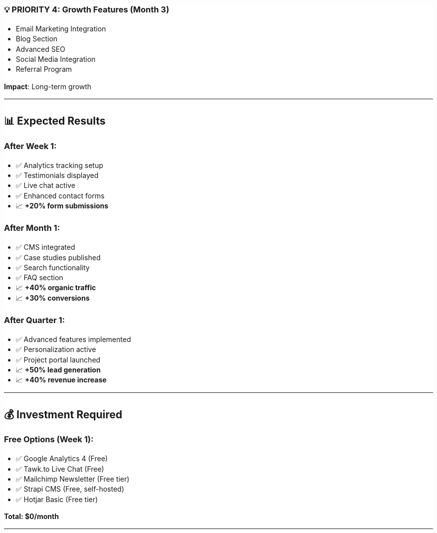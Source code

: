 ### 💡 **PRIORITY 4: Growth Features (Month 3)**
- Email Marketing Integration
- Blog Section
- Advanced SEO
- Social Media Integration
- Referral Program

**Impact**: Long-term growth

---

## 📊 Expected Results

### After Week 1:
- ✅ Analytics tracking setup
- ✅ Testimonials displayed
- ✅ Live chat active
- ✅ Enhanced contact forms
- 📈 **+20% form submissions**

### After Month 1:
- ✅ CMS integrated
- ✅ Case studies published
- ✅ Search functionality
- ✅ FAQ section
- 📈 **+40% organic traffic**
- 📈 **+30% conversions**

### After Quarter 1:
- ✅ Advanced features implemented
- ✅ Personalization active
- ✅ Project portal launched
- 📈 **+50% lead generation**
- 📈 **+40% revenue increase**

---

## 💰 Investment Required

### Free Options (Week 1):
- ✅ Google Analytics 4 (Free)
- ✅ Tawk.to Live Chat (Free)
- ✅ Mailchimp Newsletter (Free tier)
- ✅ Strapi CMS (Free, self-hosted)
- ✅ Hotjar Basic (Free tier)

**Total: $0/month**

---
